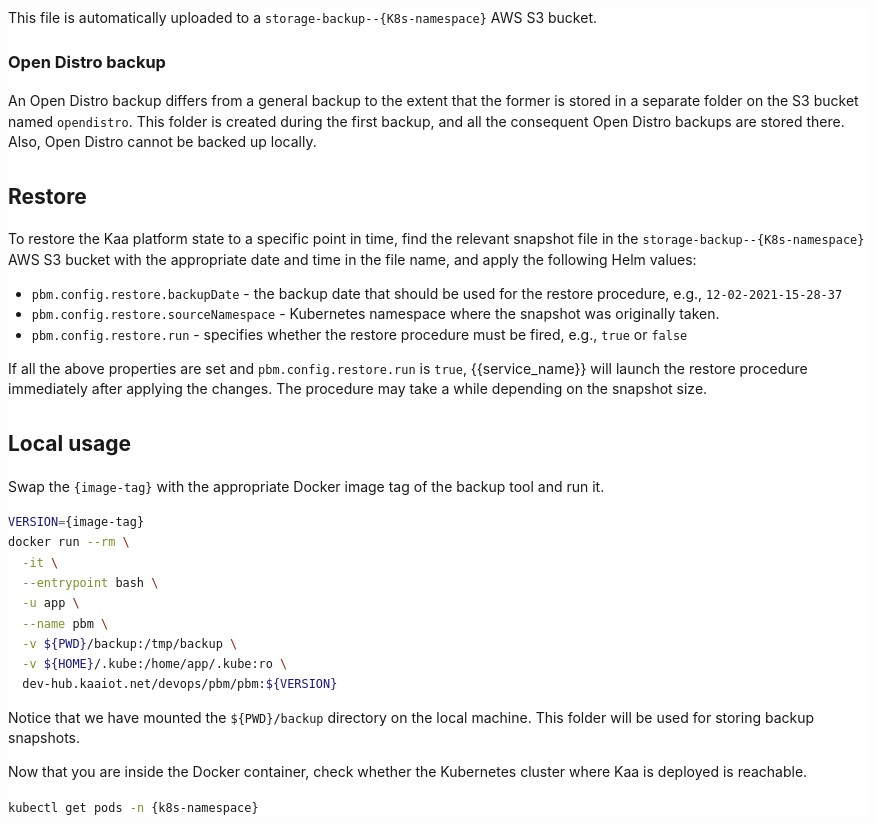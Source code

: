 This file is automatically uploaded to a `storage-backup--{K8s-namespace}` AWS S3 bucket.


### Open Distro backup

An Open Distro backup differs from a general backup to the extent that the former is stored in a separate folder on the S3 bucket named `opendistro`.
This folder is created during the first backup, and all the consequent Open Distro backups are stored there.
Also, Open Distro cannot be backed up locally.


## Restore

To restore the Kaa platform state to a specific point in time, find the relevant snapshot file in the `storage-backup--{K8s-namespace}` AWS S3 bucket with the appropriate date and time in the file name, and apply the following Helm values:

* `pbm.config.restore.backupDate` - the backup date that should be used for the restore procedure, e.g., `12-02-2021-15-28-37`
* `pbm.config.restore.sourceNamespace` - Kubernetes namespace where the snapshot was originally taken.
* `pbm.config.restore.run` - specifies whether the restore procedure must be fired, e.g., `true` or `false`

If all the above properties are set and `pbm.config.restore.run` is `true`, {{service_name}} will launch the restore procedure immediately after applying the changes.
The procedure may take a while depending on the snapshot size.


## Local usage

Swap the `{image-tag}` with the appropriate Docker image tag of the backup tool and run it.

```bash
VERSION={image-tag}
docker run --rm \
  -it \
  --entrypoint bash \
  -u app \
  --name pbm \
  -v ${PWD}/backup:/tmp/backup \
  -v ${HOME}/.kube:/home/app/.kube:ro \
  dev-hub.kaaiot.net/devops/pbm/pbm:${VERSION}
```

Notice that we have mounted the `${PWD}/backup` directory on the local machine.
This folder will be used for storing backup snapshots.

Now that you are inside the Docker container, check whether the Kubernetes cluster where Kaa is deployed is reachable.  

```bash
kubectl get pods -n {k8s-namespace}
```
